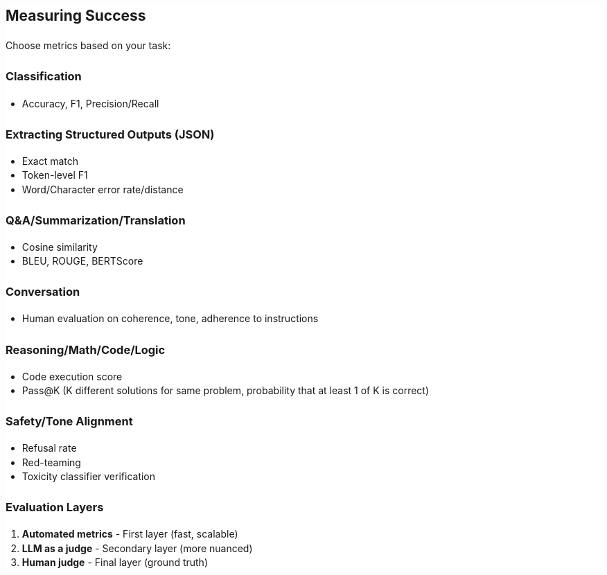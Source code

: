 ## Measuring Success

Choose metrics based on your task:

### Classification
- Accuracy, F1, Precision/Recall

### Extracting Structured Outputs (JSON)
- Exact match
- Token-level F1
- Word/Character error rate/distance

### Q&A/Summarization/Translation
- Cosine similarity
- BLEU, ROUGE, BERTScore

### Conversation
- Human evaluation on coherence, tone, adherence to instructions

### Reasoning/Math/Code/Logic
- Code execution score
- Pass@K (K different solutions for same problem, probability that at least 1 of K is correct)

### Safety/Tone Alignment
- Refusal rate
- Red-teaming
- Toxicity classifier verification

### Evaluation Layers
1. **Automated metrics** - First layer (fast, scalable)
2. **LLM as a judge** - Secondary layer (more nuanced)
3. **Human judge** - Final layer (ground truth)
